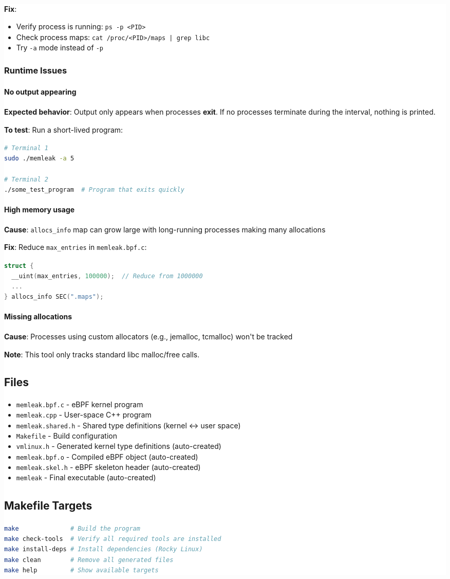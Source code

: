 **Fix**:
- Verify process is running: `ps -p <PID>`
- Check process maps: `cat /proc/<PID>/maps | grep libc`
- Try `-a` mode instead of `-p`

### Runtime Issues

#### No output appearing

**Expected behavior**: Output only appears when processes **exit**. If no processes terminate during the interval, nothing is printed.

**To test**: Run a short-lived program:
```bash
# Terminal 1
sudo ./memleak -a 5

# Terminal 2
./some_test_program  # Program that exits quickly
```

#### High memory usage

**Cause**: `allocs_info` map can grow large with long-running processes making many allocations

**Fix**: Reduce `max_entries` in `memleak.bpf.c`:
```c
struct {
  __uint(max_entries, 100000);  // Reduce from 1000000
  ...
} allocs_info SEC(".maps");
```

#### Missing allocations

**Cause**: Processes using custom allocators (e.g., jemalloc, tcmalloc) won't be tracked

**Note**: This tool only tracks standard libc malloc/free calls.

## Files

- `memleak.bpf.c` - eBPF kernel program
- `memleak.cpp` - User-space C++ program
- `memleak.shared.h` - Shared type definitions (kernel ↔ user space)
- `Makefile` - Build configuration
- `vmlinux.h` - Generated kernel type definitions (auto-created)
- `memleak.bpf.o` - Compiled eBPF object (auto-created)
- `memleak.skel.h` - eBPF skeleton header (auto-created)
- `memleak` - Final executable (auto-created)

## Makefile Targets

```bash
make              # Build the program
make check-tools  # Verify all required tools are installed
make install-deps # Install dependencies (Rocky Linux)
make clean        # Remove all generated files
make help         # Show available targets
```
